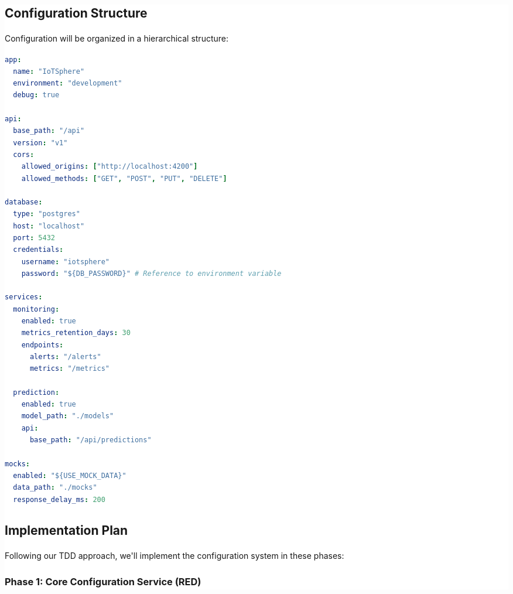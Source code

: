 ## Configuration Structure

Configuration will be organized in a hierarchical structure:

```yaml
app:
  name: "IoTSphere"
  environment: "development"
  debug: true

api:
  base_path: "/api"
  version: "v1"
  cors:
    allowed_origins: ["http://localhost:4200"]
    allowed_methods: ["GET", "POST", "PUT", "DELETE"]

database:
  type: "postgres"
  host: "localhost"
  port: 5432
  credentials:
    username: "iotsphere"
    password: "${DB_PASSWORD}" # Reference to environment variable

services:
  monitoring:
    enabled: true
    metrics_retention_days: 30
    endpoints:
      alerts: "/alerts"
      metrics: "/metrics"
  
  prediction:
    enabled: true
    model_path: "./models"
    api:
      base_path: "/api/predictions"

mocks:
  enabled: "${USE_MOCK_DATA}"
  data_path: "./mocks"
  response_delay_ms: 200
```

## Implementation Plan

Following our TDD approach, we'll implement the configuration system in these phases:

### Phase 1: Core Configuration Service (RED)
